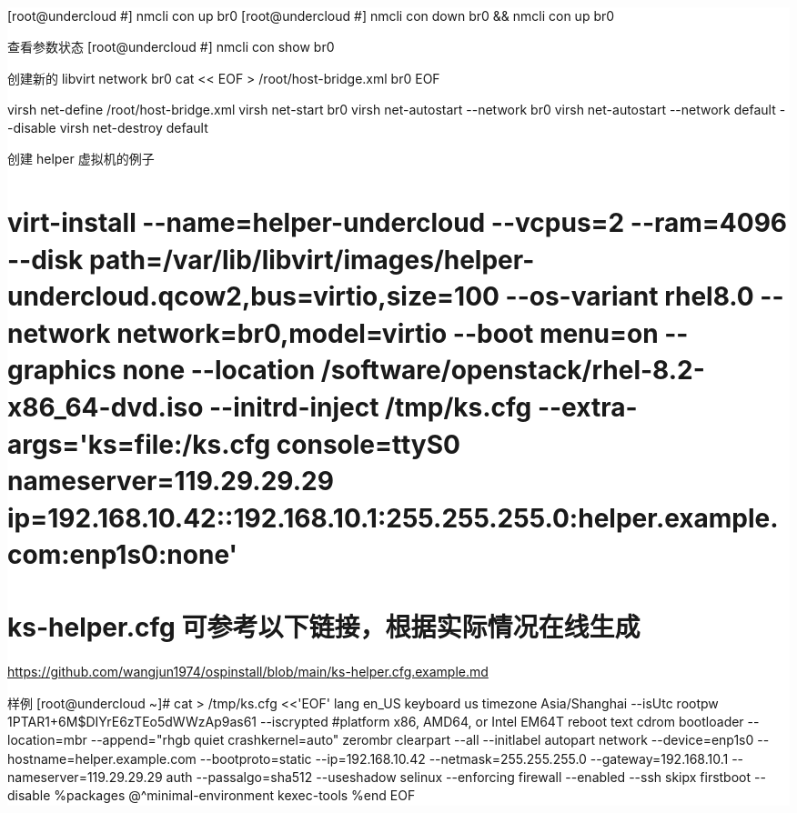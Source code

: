[root@undercloud #] nmcli con up br0
[root@undercloud #] nmcli con down br0 && nmcli con up br0

查看参数状态
[root@undercloud #] nmcli con show br0

创建新的 libvirt network br0
cat << EOF > /root/host-bridge.xml
<network>
  <name>br0</name>
  <forward mode="bridge"/>
  <bridge name="br0"/>
</network>
EOF

virsh net-define /root/host-bridge.xml
virsh net-start br0
virsh net-autostart --network br0
virsh net-autostart --network default --disable
virsh net-destroy default

创建 helper 虚拟机的例子
# virt-install --name=helper-undercloud --vcpus=2 --ram=4096 --disk path=/var/lib/libvirt/images/helper-undercloud.qcow2,bus=virtio,size=100 --os-variant rhel8.0 --network network=br0,model=virtio --boot menu=on --graphics none --location  /software/openstack/rhel-8.2-x86_64-dvd.iso --initrd-inject /tmp/ks.cfg --extra-args='ks=file:/ks.cfg console=ttyS0 nameserver=119.29.29.29 ip=192.168.10.42::192.168.10.1:255.255.255.0:helper.example.com:enp1s0:none'

# ks-helper.cfg 可参考以下链接，根据实际情况在线生成
https://github.com/wangjun1974/ospinstall/blob/main/ks-helper.cfg.example.md

样例
[root@undercloud ~]# cat > /tmp/ks.cfg <<'EOF'
lang en_US
keyboard us
timezone Asia/Shanghai --isUtc
rootpw $1$PTAR1+6M$DIYrE6zTEo5dWWzAp9as61 --iscrypted
#platform x86, AMD64, or Intel EM64T
reboot
text
cdrom
bootloader --location=mbr --append="rhgb quiet crashkernel=auto"
zerombr
clearpart --all --initlabel
autopart
network --device=enp1s0 --hostname=helper.example.com --bootproto=static --ip=192.168.10.42 --netmask=255.255.255.0 --gateway=192.168.10.1 --nameserver=119.29.29.29
auth --passalgo=sha512 --useshadow
selinux --enforcing
firewall --enabled --ssh
skipx
firstboot --disable
%packages
@^minimal-environment
kexec-tools
%end
EOF
